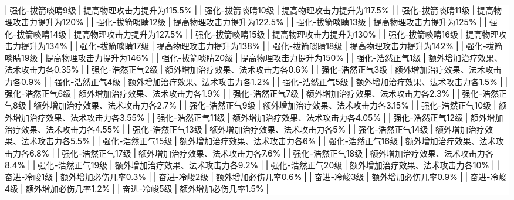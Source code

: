 | 强化-拔箭啖睛9级 | 提高物理攻击力提升为115.5% |
| 强化-拔箭啖睛10级 | 提高物理攻击力提升为117.5% |
| 强化-拔箭啖睛11级 | 提高物理攻击力提升为120% |
| 强化-拔箭啖睛12级 | 提高物理攻击力提升为122.5% |
| 强化-拔箭啖睛13级 | 提高物理攻击力提升为125% |
| 强化-拔箭啖睛14级 | 提高物理攻击力提升为127.5% |
| 强化-拔箭啖睛15级 | 提高物理攻击力提升为130% |
| 强化-拔箭啖睛16级 | 提高物理攻击力提升为134% |
| 强化-拔箭啖睛17级 | 提高物理攻击力提升为138% |
| 强化-拔箭啖睛18级 | 提高物理攻击力提升为142% |
| 强化-拔箭啖睛19级 | 提高物理攻击力提升为146% |
| 强化-拔箭啖睛20级 | 提高物理攻击力提升为150% |
| 强化-浩然正气1级 | 额外增加治疗效果、法术攻击力各0.35% |
| 强化-浩然正气2级 | 额外增加治疗效果、法术攻击力各0.6% |
| 强化-浩然正气3级 | 额外增加治疗效果、法术攻击力各0.9% |
| 强化-浩然正气4级 | 额外增加治疗效果、法术攻击力各1.2% |
| 强化-浩然正气5级 | 额外增加治疗效果、法术攻击力各1.5% |
| 强化-浩然正气6级 | 额外增加治疗效果、法术攻击力各1.9% |
| 强化-浩然正气7级 | 额外增加治疗效果、法术攻击力各2.3% |
| 强化-浩然正气8级 | 额外增加治疗效果、法术攻击力各2.7% |
| 强化-浩然正气9级 | 额外增加治疗效果、法术攻击力各3.15% |
| 强化-浩然正气10级 | 额外增加治疗效果、法术攻击力各3.55% |
| 强化-浩然正气11级 | 额外增加治疗效果、法术攻击力各4.05% |
| 强化-浩然正气12级 | 额外增加治疗效果、法术攻击力各4.55% |
| 强化-浩然正气13级 | 额外增加治疗效果、法术攻击力各5% |
| 强化-浩然正气14级 | 额外增加治疗效果、法术攻击力各5.5% |
| 强化-浩然正气15级 | 额外增加治疗效果、法术攻击力各6% |
| 强化-浩然正气16级 | 额外增加治疗效果、法术攻击力各6.8% |
| 强化-浩然正气17级 | 额外增加治疗效果、法术攻击力各7.6% |
| 强化-浩然正气18级 | 额外增加治疗效果、法术攻击力各8.4% |
| 强化-浩然正气19级 | 额外增加治疗效果、法术攻击力各9.2% |
| 强化-浩然正气20级 | 额外增加治疗效果、法术攻击力各10% |
| 奋进-冷峻1级 | 额外增加必伤几率0.3% |
| 奋进-冷峻2级 | 额外增加必伤几率0.6% |
| 奋进-冷峻3级 | 额外增加必伤几率0.9% |
| 奋进-冷峻4级 | 额外增加必伤几率1.2% |
| 奋进-冷峻5级 | 额外增加必伤几率1.5% |